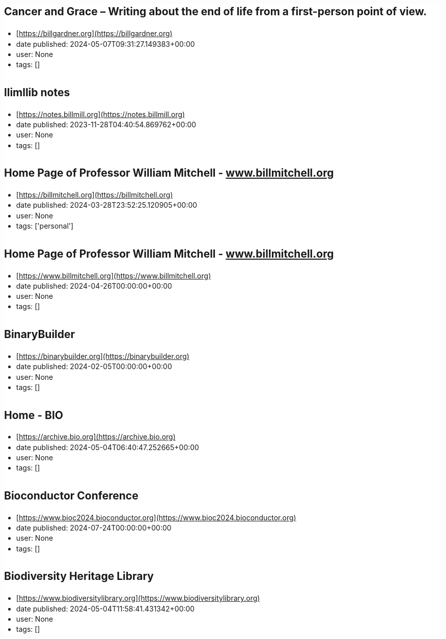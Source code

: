 ## Cancer and Grace – Writing about the end of life from a first-person point of view.
 - [https://billgardner.org](https://billgardner.org)
 - date published: 2024-05-07T09:31:27.149383+00:00
 - user: None
 - tags: []

## llimllib notes
 - [https://notes.billmill.org](https://notes.billmill.org)
 - date published: 2023-11-28T04:40:54.869762+00:00
 - user: None
 - tags: []

## Home Page of Professor William Mitchell - www.billmitchell.org
 - [https://billmitchell.org](https://billmitchell.org)
 - date published: 2024-03-28T23:52:25.120905+00:00
 - user: None
 - tags: ['personal']

## Home Page of Professor William Mitchell - www.billmitchell.org
 - [https://www.billmitchell.org](https://www.billmitchell.org)
 - date published: 2024-04-26T00:00:00+00:00
 - user: None
 - tags: []

## BinaryBuilder
 - [https://binarybuilder.org](https://binarybuilder.org)
 - date published: 2024-02-05T00:00:00+00:00
 - user: None
 - tags: []

## Home - BIO
 - [https://archive.bio.org](https://archive.bio.org)
 - date published: 2024-05-04T06:40:47.252665+00:00
 - user: None
 - tags: []

## Bioconductor Conference
 - [https://www.bioc2024.bioconductor.org](https://www.bioc2024.bioconductor.org)
 - date published: 2024-07-24T00:00:00+00:00
 - user: None
 - tags: []

## Biodiversity Heritage Library
 - [https://www.biodiversitylibrary.org](https://www.biodiversitylibrary.org)
 - date published: 2024-05-04T11:58:41.431342+00:00
 - user: None
 - tags: []
